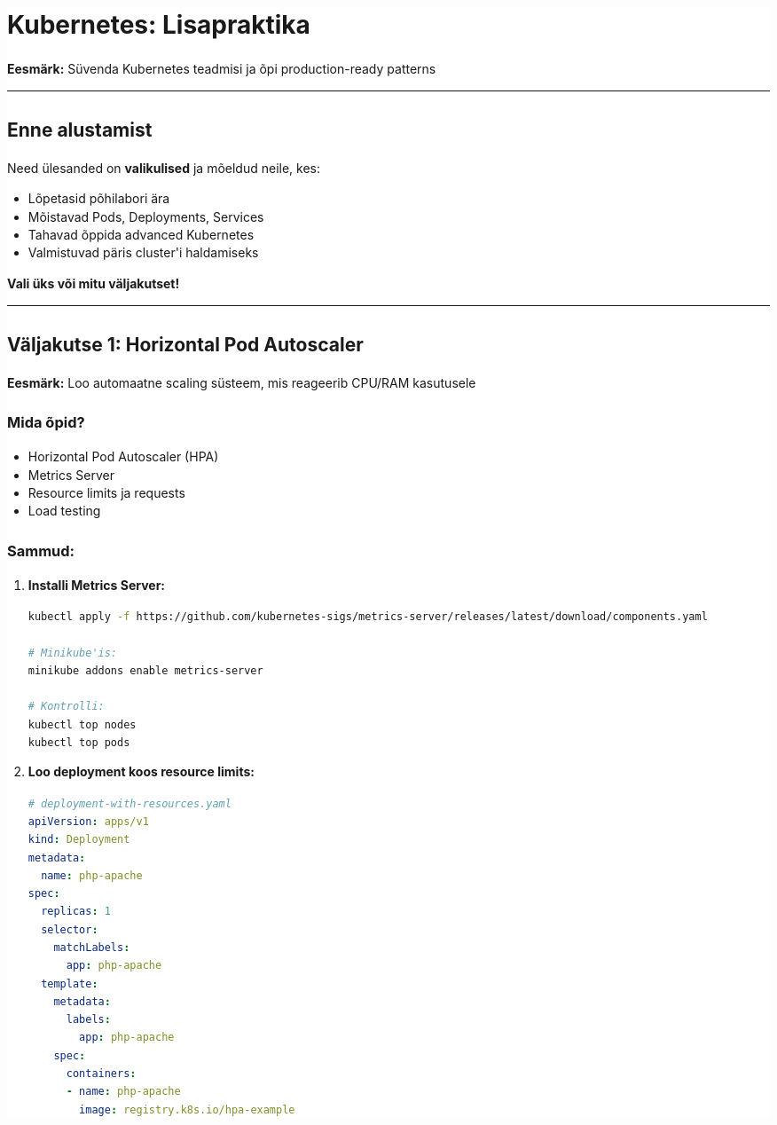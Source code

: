 #  Kubernetes: Lisapraktika


**Eesmärk:** Süvenda Kubernetes teadmisi ja õpi production-ready patterns

---

##  Enne alustamist

Need ülesanded on **valikulised** ja mõeldud neile, kes:
-  Lõpetasid põhilabori ära
-  Mõistavad Pods, Deployments, Services
-  Tahavad õppida advanced Kubernetes
-  Valmistuvad päris cluster'i haldamiseks

**Vali üks või mitu väljakutset!**

---

##  Väljakutse 1: Horizontal Pod Autoscaler

**Eesmärk:** Loo automaatne scaling süsteem, mis reageerib CPU/RAM kasutusele

### Mida õpid?
- Horizontal Pod Autoscaler (HPA)
- Metrics Server
- Resource limits ja requests
- Load testing

### Sammud:

1. **Installi Metrics Server:**
   ```bash
   kubectl apply -f https://github.com/kubernetes-sigs/metrics-server/releases/latest/download/components.yaml
   
   # Minikube'is:
   minikube addons enable metrics-server
   
   # Kontrolli:
   kubectl top nodes
   kubectl top pods
   ```

2. **Loo deployment koos resource limits:**
   ```yaml
   # deployment-with-resources.yaml
   apiVersion: apps/v1
   kind: Deployment
   metadata:
     name: php-apache
   spec:
     replicas: 1
     selector:
       matchLabels:
         app: php-apache
     template:
       metadata:
         labels:
           app: php-apache
       spec:
         containers:
         - name: php-apache
           image: registry.k8s.io/hpa-example
   ```